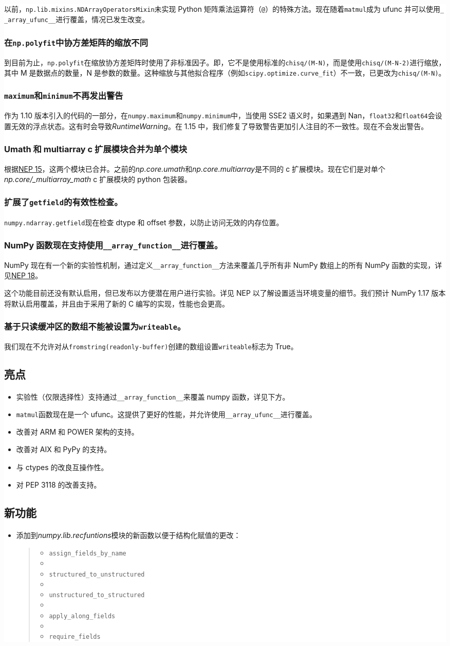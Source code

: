 以前，`np.lib.mixins.NDArrayOperatorsMixin`未实现 Python 矩阵乘法运算符（`@`）的特殊方法。现在随着`matmul`成为 ufunc 并可以使用`__array_ufunc__`进行覆盖，情况已发生改变。

### 在`np.polyfit`中协方差矩阵的缩放不同

到目前为止，`np.polyfit`在缩放协方差矩阵时使用了非标准因子。即，它不是使用标准的`chisq/(M-N)`，而是使用`chisq/(M-N-2)`进行缩放，其中 M 是数据点的数量，N 是参数的数量。这种缩放与其他拟合程序（例如`scipy.optimize.curve_fit`）不一致，已更改为`chisq/(M-N)`。

### `maximum`和`minimum`不再发出警告

作为 1.10 版本引入的代码的一部分，在`numpy.maximum`和`numpy.minimum`中，当使用 SSE2 语义时，如果遇到 Nan，`float32`和`float64`会设置无效的浮点状态。这有时会导致*RuntimeWarning*。在 1.15 中，我们修复了导致警告更加引人注目的不一致性。现在不会发出警告。

### Umath 和 multiarray c 扩展模块合并为单个模块

根据[NEP 15](http://www.numpy.org/neps/nep-0015-merge-multiarray-umath.html)，这两个模块已合并。之前的*np.core.umath*和*np.core.multiarray*是不同的 c 扩展模块。现在它们是对单个*np.core/_multiarray_math* c 扩展模块的 python 包装器。

### 扩展了`getfield`的有效性检查。

`numpy.ndarray.getfield`现在检查 dtype 和 offset 参数，以防止访问无效的内存位置。

### NumPy 函数现在支持使用`__array_function__`进行覆盖。

NumPy 现在有一个新的实验性机制，通过定义`__array_function__`方法来覆盖几乎所有非 NumPy 数组上的所有 NumPy 函数的实现，详见[NEP 18](http://www.numpy.org/neps/nep-0018-array-function-protocol.html)。

这个功能目前还没有默认启用，但已发布以方便潜在用户进行实验。详见 NEP 以了解设置适当环境变量的细节。我们预计 NumPy 1.17 版本将默认启用覆盖，并且由于采用了新的 C 编写的实现，性能也会更高。

### 基于只读缓冲区的数组不能被设置为`writeable`。

我们现在不允许对从`fromstring(readonly-buffer)`创建的数组设置`writeable`标志为 True。

## 亮点

+   实验性（仅限选择性）支持通过`__array_function__`来覆盖 numpy 函数，详见下方。

+   `matmul`函数现在是一个 ufunc。这提供了更好的性能，并允许使用`__array_ufunc__`进行覆盖。

+   改善对 ARM 和 POWER 架构的支持。

+   改善对 AIX 和 PyPy 的支持。

+   与 ctypes 的改良互操作性。

+   对 PEP 3118 的改善支持。

## 新功能

+   添加到*numpy.lib.recfuntions*模块的新函数以便于结构化赋值的更改：

    > +   `assign_fields_by_name`
    > +   
    > +   `structured_to_unstructured`
    > +   
    > +   `unstructured_to_structured`
    > +   
    > +   `apply_along_fields`
    > +   
    > +   `require_fields`
